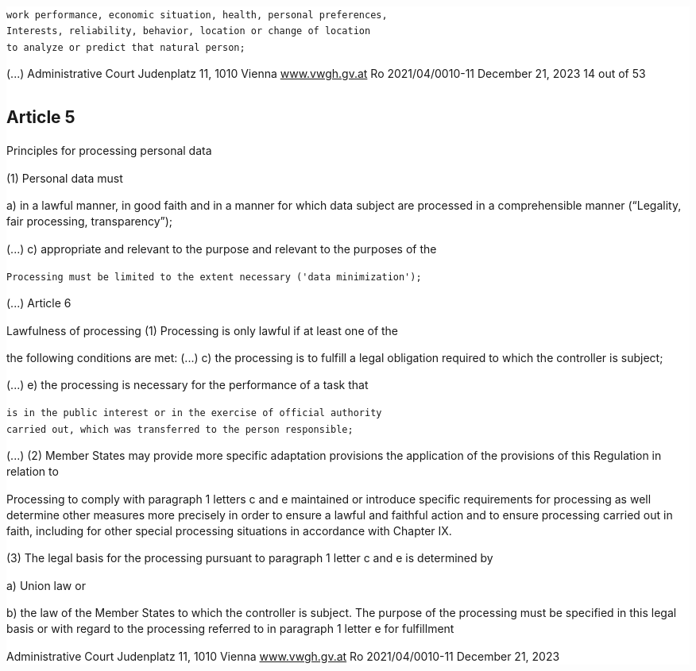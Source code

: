     work performance, economic situation, health, personal preferences,
    Interests, reliability, behavior, location or change of location
    to analyze or predict that natural person;

(...) Administrative Court
Judenplatz 11, 1010 Vienna
www.vwgh.gv.at Ro 2021/04/0010-11
                                                         December 21, 2023
                                                         14 out of 53

## Article 5

Principles for processing personal data

(1) Personal data must

a) in a lawful manner, in good faith and in a manner for which
    data subject are processed in a comprehensible manner
    (“Legality, fair processing, transparency”);

(...) c) appropriate and relevant to the purpose and relevant to the purposes of the

    Processing must be limited to the extent necessary ('data minimization');
(...) Article 6

Lawfulness of processing
(1) Processing is only lawful if at least one of the

the following conditions are met:
(...) c) the processing is to fulfill a legal obligation
    required to which the controller is subject;

(...) e) the processing is necessary for the performance of a task that

    is in the public interest or in the exercise of official authority
    carried out, which was transferred to the person responsible;

(...) (2) Member States may provide more specific adaptation provisions
the application of the provisions of this Regulation in relation to

Processing to comply with paragraph 1 letters c and e maintained or
introduce specific requirements for processing as well
determine other measures more precisely in order to ensure a lawful and faithful action
and to ensure processing carried out in faith, including for
other special processing situations in accordance with Chapter IX.

(3) The legal basis for the processing pursuant to paragraph 1 letter c
and e is determined by

a) Union law or

b) the law of the Member States to which the controller is subject.
The purpose of the processing must be specified in this legal basis or
with regard to the processing referred to in paragraph 1 letter e for fulfillment

Administrative Court
Judenplatz 11, 1010 Vienna
www.vwgh.gv.at Ro 2021/04/0010-11
                                                       December 21, 2023
